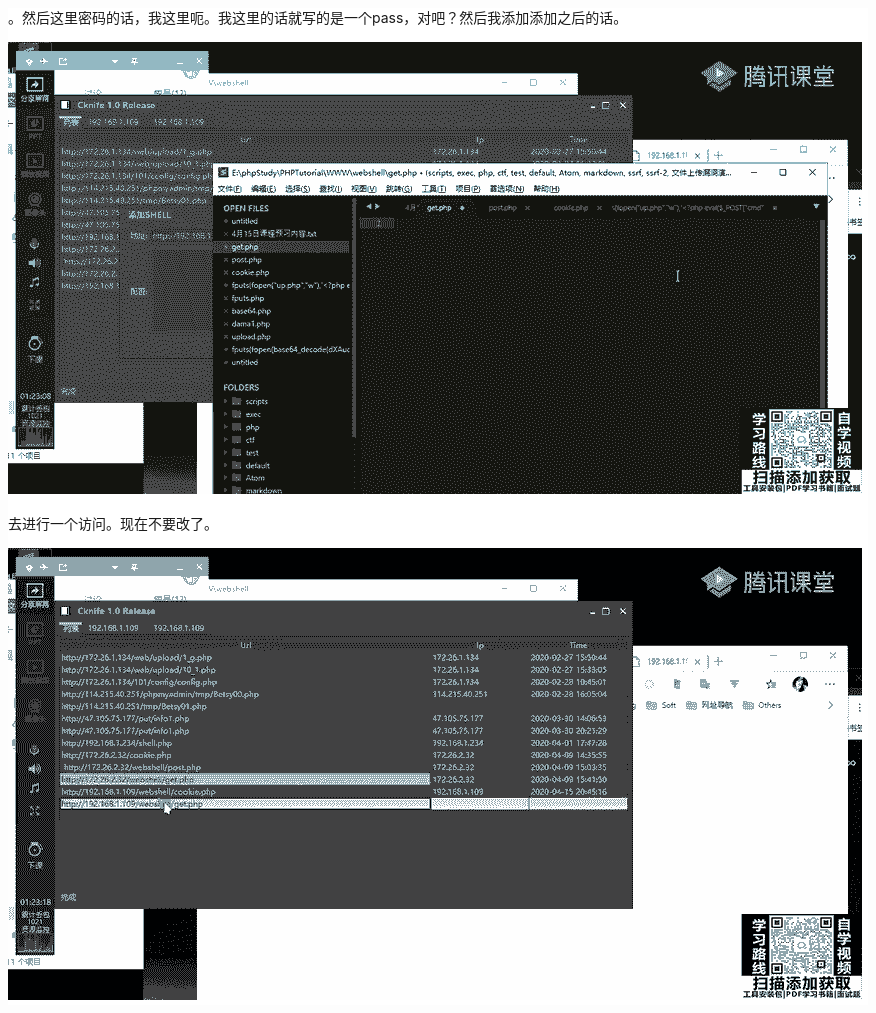 。然后这里密码的话，我这里呃。我这里的话就写的是一个pass，对吧？然后我添加添加之后的话。

![](img/a6f2321bd7ca2ad933139ea4efe998c2_167.png)

去进行一个访问。现在不要改了。

![](img/a6f2321bd7ca2ad933139ea4efe998c2_169.png)
